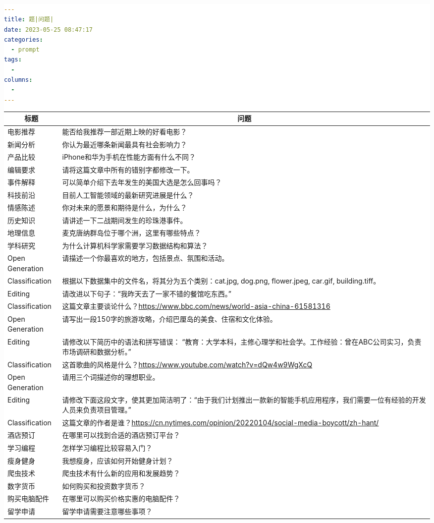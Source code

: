 ```yaml
---
title: 题|问题|
date: 2023-05-25 08:47:17
categories:
  - prompt
tags:
  - 
columns:
  - 
---
```

|标题|问题|
|---|---|
|电影推荐|能否给我推荐一部近期上映的好看电影？|
|新闻分析|你认为最近哪条新闻最具有社会影响力？|
|产品比较|iPhone和华为手机在性能方面有什么不同？|
|编辑要求|请将这篇文章中所有的错别字都修改一下。|
|事件解释|可以简单介绍下去年发生的美国大选是怎么回事吗？|
|科技前沿|目前人工智能领域的最新研究进展是什么？|
|情感陈述|你对未来的愿景和期待是什么，为什么？|
|历史知识|请讲述一下二战期间发生的珍珠港事件。|
|地理信息|麦克唐纳群岛位于哪个洲，这里有哪些特点？|
|学科研究|为什么计算机科学家需要学习数据结构和算法？|
|Open Generation|请描述一个你最喜欢的地方，包括景点、氛围和活动。|
|Classification|根据以下数据集中的文件名，将其分为五个类别：cat.jpg, dog.png, flower.jpeg, car.gif, building.tiff。|
|Editing|请改进以下句子：“我昨天去了一家不错的餐馆吃东西。”|
|Classification|这篇文章主要谈论什么？https://www.bbc.com/news/world-asia-china-61581316|
|Open Generation|请写出一段150字的旅游攻略，介绍巴厘岛的美食、住宿和文化体验。|
|Editing|请修改以下简历中的语法和拼写错误： “教育：大学本科，主修心理学和社会学。工作经验：曾在ABC公司实习，负责市场调研和数据分析。”|
|Classification|这首歌曲的风格是什么？https://www.youtube.com/watch?v=dQw4w9WgXcQ|
|Open Generation|请用三个词描述你的理想职业。|
|Editing|请修改下面这段文字，使其更加简洁明了：“由于我们计划推出一款新的智能手机应用程序，我们需要一位有经验的开发人员来负责项目管理。”|
|Classification|这篇文章的作者是谁？https://cn.nytimes.com/opinion/20220104/social-media-boycott/zh-hant/|
| 酒店预订                               | 在哪里可以找到合适的酒店预订平台？                                                                                                                                                                                                                                                                                                                                                                                                                                                                                                                                                                                                                       |
| 学习编程                               | 怎样学习编程比较容易入门？                                                                                                                                                                                                                                                                                                                                                                                                                                                                                                                                                                                                                             |
| 瘦身健身                               | 我想瘦身，应该如何开始健身计划？                                                                                                                                                                                                                                                                                                                                                                                                                                                                                                                                                                                                                        |
| 爬虫技术                               | 爬虫技术有什么新的应用和发展趋势？                                                                                                                                                                                                                                                                                                                                                                                                                                                                                                                                                                                                                     |
| 数字货币                               | 如何购买和投资数字货币？                                                                                                                                                                                                                                                                                                                                                                                                                                                                                                                                                                                                                               |
| 购买电脑配件                           | 在哪里可以购买价格实惠的电脑配件？                                                                                                                                                                                                                                                                                                                                                                                                                                                                                                                                                                                                                    |
| 留学申请                               | 留学申请需要注意哪些事项？                                                                                                                                                                                                                                                                                                                                                                                                                                                                                                                                                                                                                             |